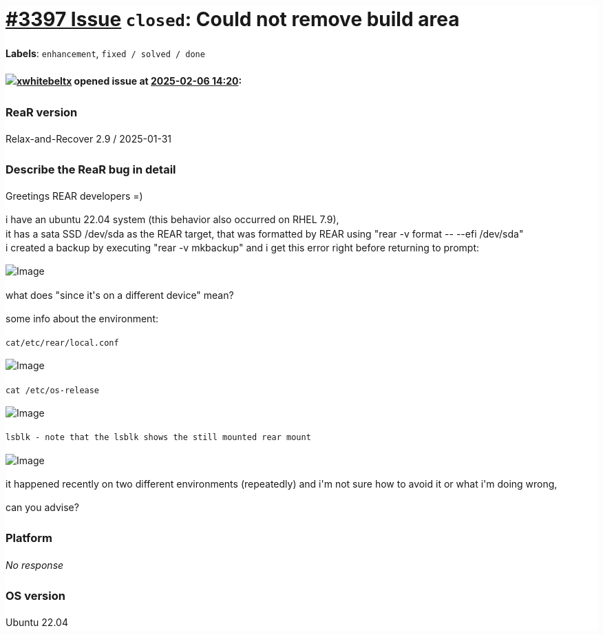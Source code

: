 [\#3397 Issue](https://github.com/rear/rear/issues/3397) `closed`: Could not remove build area
==============================================================================================

**Labels**: `enhancement`, `fixed / solved / done`

#### <img src="https://avatars.githubusercontent.com/u/100077488?v=4" width="50">[xwhitebeltx](https://github.com/xwhitebeltx) opened issue at [2025-02-06 14:20](https://github.com/rear/rear/issues/3397):

### ReaR version

Relax-and-Recover 2.9 / 2025-01-31

### Describe the ReaR bug in detail

Greetings REAR developers =)

i have an ubuntu 22.04 system (this behavior also occurred on RHEL
7.9),  
it has a sata SSD /dev/sda as the REAR target, that was formatted by
REAR using "rear -v format -- --efi /dev/sda"  
i created a backup by executing "rear -v mkbackup" and i get this error
right before returning to prompt:

![Image](https://github.com/user-attachments/assets/ebe83129-0fbc-4c72-a82b-4ed3b05aad5d)

what does "since it's on a different device" mean?

some info about the environment:

    cat/etc/rear/local.conf

![Image](https://github.com/user-attachments/assets/db9ed780-8843-4fb5-a1fc-35df1958c4c3)

    cat /etc/os-release

![Image](https://github.com/user-attachments/assets/60c42d5d-c5f7-4578-b07a-a6b3f366a1d4)

    lsblk - note that the lsblk shows the still mounted rear mount

![Image](https://github.com/user-attachments/assets/ae7664da-8061-4d2a-bb42-474dba255731)

it happened recently on two different environments (repeatedly) and i'm
not sure how to avoid it or what i'm doing wrong,

can you advise?

### Platform

*No response*

### OS version

Ubuntu 22.04
